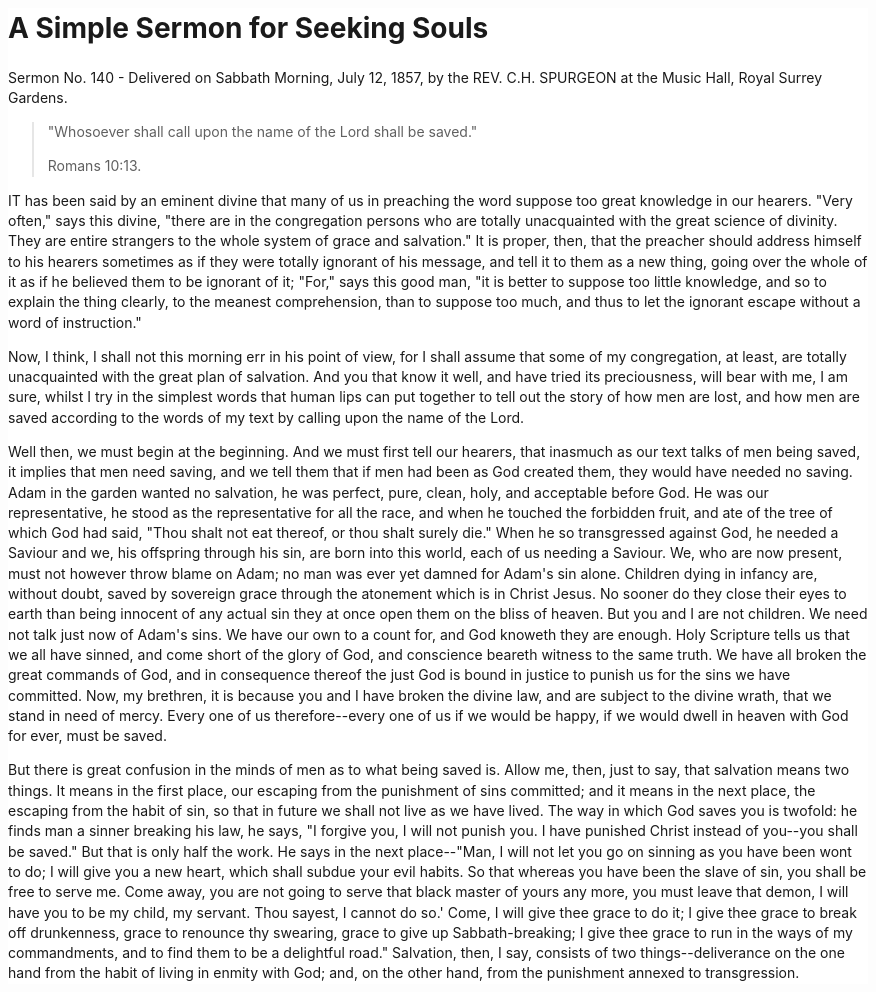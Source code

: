 # A Simple Sermon for Seeking Souls

Sermon No. 140 - Delivered on Sabbath Morning, July 12, 1857, by the REV. C.H. SPURGEON at the Music Hall, Royal Surrey Gardens.

> "Whosoever shall call upon the name of the Lord shall be saved."
> 
> Romans 10:13.

IT has been said by an eminent divine that many of us in preaching the word suppose too great knowledge in our hearers. "Very often," says this divine, "there are in the congregation persons who are totally unacquainted with the great science of divinity. They are entire strangers to the whole system of grace and salvation." It is proper, then, that the preacher should address himself to his hearers sometimes as if they were totally ignorant of his message, and tell it to them as a new thing, going over the whole of it as if he believed them to be ignorant of it; "For," says this good man, "it is better to suppose too little knowledge, and so to explain the thing clearly, to the meanest comprehension, than to suppose too much, and thus to let the ignorant escape without a word of instruction."

Now, I think, I shall not this morning err in his point of view, for I shall assume that some of my congregation, at least, are totally unacquainted with the great plan of salvation. And you that know it well, and have tried its preciousness, will bear with me, I am sure, whilst I try in the simplest words that human lips can put together to tell out the story of how men are lost, and how men are saved according to the words of my text by calling upon the name of the Lord.

Well then, we must begin at the beginning. And we must first tell our hearers, that inasmuch as our text talks of men being saved, it implies that men need saving, and we tell them that if men had been as God created them, they would have needed no saving. Adam in the garden wanted no salvation, he was perfect, pure, clean, holy, and acceptable before God. He was our representative, he stood as the representative for all the race, and when he touched the forbidden fruit, and ate of the tree of which God had said, "Thou shalt not eat thereof, or thou shalt surely die." When he so transgressed against God, he needed a Saviour and we, his offspring through his sin, are born into this world, each of us needing a Saviour. We, who are now present, must not however throw blame on Adam; no man was ever yet damned for Adam's sin alone. Children dying in infancy are, without doubt, saved by sovereign grace through the atonement which is in Christ Jesus. No sooner do they close their eyes to earth than being innocent of any actual sin they at once open them on the bliss of heaven. But you and I are not children. We need not talk just now of Adam's sins. We have our own to a count for, and God knoweth they are enough. Holy Scripture tells us that we all have sinned, and come short of the glory of God, and conscience beareth witness to the same truth. We have all broken the great commands of God, and in consequence thereof the just God is bound in justice to punish us for the sins we have committed. Now, my brethren, it is because you and I have broken the divine law, and are subject to the divine wrath, that we stand in need of mercy. Every one of us therefore--every one of us if we would be happy, if we would dwell in heaven with God for ever, must be saved.

But there is great confusion in the minds of men as to what being saved is. Allow me, then, just to say, that salvation means two things. It means in the first place, our escaping from the punishment of sins committed; and it means in the next place, the escaping from the habit of sin, so that in future we shall not live as we have lived. The way in which God saves you is twofold: he finds man a sinner breaking his law, he says, "I forgive you, I will not punish you. I have punished Christ instead of you--you shall be saved." But that is only half the work. He says in the next place--"Man, I will not let you go on sinning as you have been wont to do; I will give you a new heart, which shall subdue your evil habits. So that whereas you have been the slave of sin, you shall be free to serve me. Come away, you are not going to serve that black master of yours any more, you must leave that demon, I will have you to be my child, my servant. Thou sayest, I cannot do so.' Come, I will give thee grace to do it; I give thee grace to break off drunkenness, grace to renounce thy swearing, grace to give up Sabbath-breaking; I give thee grace to run in the ways of my commandments, and to find them to be a delightful road." Salvation, then, I say, consists of two things--deliverance on the one hand from the habit of living in enmity with God; and, on the other hand, from the punishment annexed to transgression.
